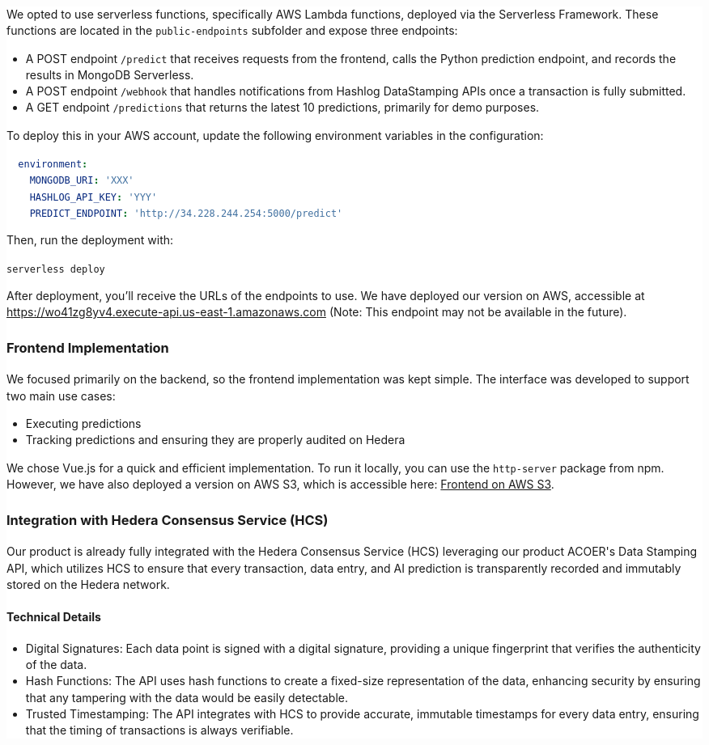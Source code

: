 We opted to use serverless functions, specifically AWS Lambda functions, deployed via the Serverless Framework. These functions are located in the `public-endpoints` subfolder and expose three endpoints:

- A POST endpoint `/predict` that receives requests from the frontend, calls the Python prediction endpoint, and records the results in MongoDB Serverless.
- A POST endpoint `/webhook` that handles notifications from Hashlog DataStamping APIs once a transaction is fully submitted.
- A GET endpoint `/predictions` that returns the latest 10 predictions, primarily for demo purposes.

To deploy this in your AWS account, update the following environment variables in the configuration:

```yaml
  environment:
    MONGODB_URI: 'XXX'
    HASHLOG_API_KEY: 'YYY'
    PREDICT_ENDPOINT: 'http://34.228.244.254:5000/predict'
```

Then, run the deployment with:

```
serverless deploy
```

After deployment, you’ll receive the URLs of the endpoints to use. We have deployed our version on AWS, accessible at https://wo41zg8yv4.execute-api.us-east-1.amazonaws.com (Note: This endpoint may not be available in the future).

### Frontend Implementation

We focused primarily on the backend, so the frontend implementation was kept simple. The interface was developed to support two main use cases:
- Executing predictions
- Tracking predictions and ensuring they are properly audited on Hedera

We chose Vue.js for a quick and efficient implementation. To run it locally, you can use the `http-server` package from npm. However, we have also deployed a version on AWS S3, which is accessible here: [Frontend on AWS S3](https://hedera-hackhaton-2024.s3.amazonaws.com/index.html).

### Integration with Hedera Consensus Service (HCS)

Our product is already fully integrated with the Hedera Consensus Service (HCS) leveraging our product ACOER's Data Stamping API, which utilizes HCS to ensure that every transaction, data entry, and AI prediction is transparently recorded and immutably stored on the Hedera network.

#### Technical Details

- Digital Signatures: Each data point is signed with a digital signature, providing a unique fingerprint that verifies the authenticity of the data.
- Hash Functions: The API uses hash functions to create a fixed-size representation of the data, enhancing security by ensuring that any tampering with the data would be easily detectable.
- Trusted Timestamping: The API integrates with HCS to provide accurate, immutable timestamps for every data entry, ensuring that the timing of transactions is always verifiable.
